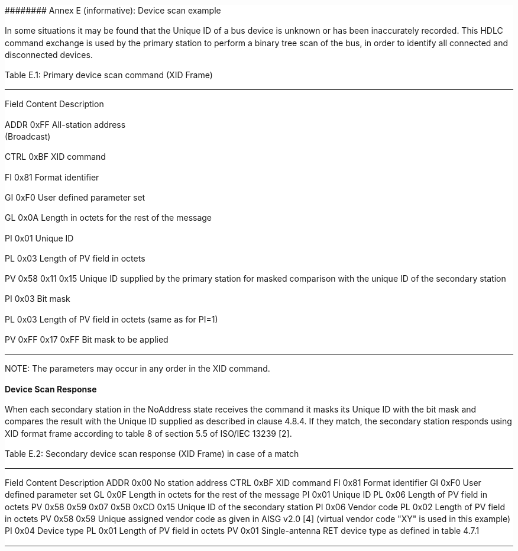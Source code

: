 ######## Annex E (informative): Device scan example

In some situations it may be found that the Unique ID of a bus device is
unknown or has been inaccurately recorded. This HDLC command exchange is
used by the primary station to perform a binary tree scan of the bus, in
order to identify all connected and disconnected devices.

Table E.1: Primary device scan command (XID Frame)

  ------- ---------------- -------------------------------------------------------------------------------------------------------------
  Field   Content          Description

  ADDR    0xFF             All-station address\
                           (Broadcast)

  CTRL    0xBF             XID command

  FI      0x81             Format identifier

  GI      0xF0             User defined parameter set

  GL      0x0A             Length in octets for the rest of the message

  PI      0x01             Unique ID

  PL      0x03             Length of PV field in octets

  PV      0x58 0x11 0x15   Unique ID supplied by the primary station for masked comparison with the unique ID of the secondary station

  PI      0x03             Bit mask

  PL      0x03             Length of PV field in octets (same as for PI=1)

  PV      0xFF 0x17 0xFF   Bit mask to be applied
  ------- ---------------- -------------------------------------------------------------------------------------------------------------

NOTE: The parameters may occur in any order in the XID command.

**Device Scan Response**

When each secondary station in the NoAddress state receives the command
it masks its Unique ID with the bit mask and compares the result with
the Unique ID supplied as described in clause 4.8.4. If they match, the
secondary station responds using XID format frame according to table 8
of section 5.5 of ISO/IEC 13239 \[2\].

Table E.2: Secondary device scan response (XID Frame) in case of a match

  ------- ------------------------------- ------------------------------------------------------------------------------------------------------------
  Field   Content                         Description
  ADDR    0x00                            No station address
  CTRL    0xBF                            XID command
  FI      0x81                            Format identifier
  GI      0xF0                            User defined parameter set
  GL      0x0F                            Length in octets for the rest of the message
  PI      0x01                            Unique ID
  PL      0x06                            Length of PV field in octets
  PV      0x58 0x59 0x07 0x5B 0xCD 0x15   Unique ID of the secondary station
  PI      0x06                            Vendor code
  PL      0x02                            Length of PV field in octets
  PV      0x58 0x59                       Unique assigned vendor code as given in AISG v2.0 \[4\] (virtual vendor code "XY" is used in this example)
  PI      0x04                            Device type
  PL      0x01                            Length of PV field in octets
  PV      0x01                            Single-antenna RET device type as defined in table 4.7.1
  ------- ------------------------------- ------------------------------------------------------------------------------------------------------------
